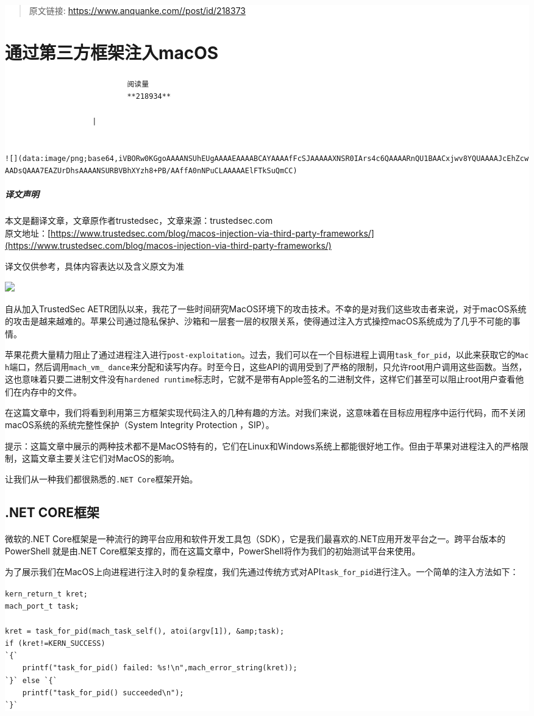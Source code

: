 > 原文链接: https://www.anquanke.com//post/id/218373 


# 通过第三方框架注入macOS


                                阅读量   
                                **218934**
                            
                        |
                        
                                                                                                                                    ![](data:image/png;base64,iVBORw0KGgoAAAANSUhEUgAAAAEAAAABCAYAAAAfFcSJAAAAAXNSR0IArs4c6QAAAARnQU1BAACxjwv8YQUAAAAJcEhZcwAADsQAAA7EAZUrDhsAAAANSURBVBhXYzh8+PB/AAffA0nNPuCLAAAAAElFTkSuQmCC)
                                                                                            



##### 译文声明

本文是翻译文章，文章原作者trustedsec，文章来源：trustedsec.com
                                <br>原文地址：[https://www.trustedsec.com/blog/macos-injection-via-third-party-frameworks/](https://www.trustedsec.com/blog/macos-injection-via-third-party-frameworks/)

译文仅供参考，具体内容表达以及含义原文为准

[![](https://p2.ssl.qhimg.com/t0194d6ef9292013789.jpg)](https://p2.ssl.qhimg.com/t0194d6ef9292013789.jpg)



自从加入TrustedSec AETR团队以来，我花了一些时间研究MacOS环境下的攻击技术。不幸的是对我们这些攻击者来说，对于macOS系统的攻击是越来越难的。苹果公司通过隐私保护、沙箱和一层套一层的权限关系，使得通过注入方式操控macOS系统成为了几乎不可能的事情。

苹果花费大量精力阻止了通过进程注入进行`post-exploitation`。过去，我们可以在一个目标进程上调用`task_for_pid`，以此来获取它的`Mach`端口，然后调用`mach_vm_ dance`来分配和读写内存。时至今日，这些API的调用受到了严格的限制，只允许root用户调用这些函数。当然，这也意味着只要二进制文件没有`hardened runtime`标志时，它就不是带有Apple签名的二进制文件，这样它们甚至可以阻止root用户查看他们在内存中的文件。

在这篇文章中，我们将看到利用第三方框架实现代码注入的几种有趣的方法。对我们来说，这意味着在目标应用程序中运行代码，而不关闭macOS系统的系统完整性保护（System Integrity Protection ，SIP）。

提示：这篇文章中展示的两种技术都不是MacOS特有的，它们在Linux和Windows系统上都能很好地工作。但由于苹果对进程注入的严格限制，这篇文章主要关注它们对MacOS的影响。

让我们从一种我们都很熟悉的`.NET Core`框架开始。



## .NET CORE框架

微软的.NET Core框架是一种流行的跨平台应用和软件开发工具包（SDK），它是我们最喜欢的.NET应用开发平台之一。跨平台版本的PowerShell 就是由.NET Core框架支撑的，而在这篇文章中，PowerShell将作为我们的初始测试平台来使用。

为了展示我们在MacOS上向进程进行注入时的复杂程度，我们先通过传统方式对API`task_for_pid`进行注入。一个简单的注入方法如下：

```
kern_return_t kret; 
mach_port_t task; 

kret = task_for_pid(mach_task_self(), atoi(argv[1]), &amp;task); 
if (kret!=KERN_SUCCESS) 
`{` 
    printf("task_for_pid() failed: %s!\n",mach_error_string(kret)); 
`}` else `{` 
    printf("task_for_pid() succeeded\n"); 
`}`
```
